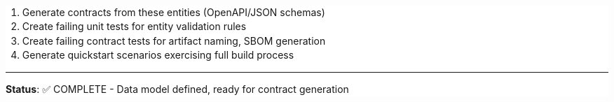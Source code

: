 1. Generate contracts from these entities (OpenAPI/JSON schemas)
2. Create failing unit tests for entity validation rules
3. Create failing contract tests for artifact naming, SBOM generation
4. Generate quickstart scenarios exercising full build process

---

**Status**: ✅ COMPLETE - Data model defined, ready for contract generation

